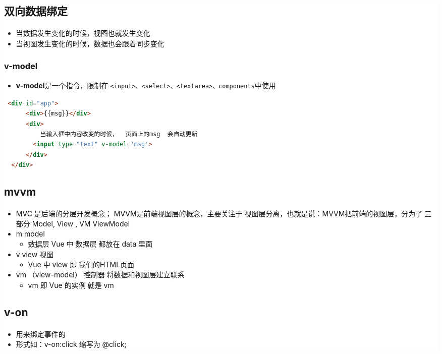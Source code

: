 

## 双向数据绑定

- 当数据发生变化的时候，视图也就发生变化
- 当视图发生变化的时候，数据也会跟着同步变化

### v-model

- **v-model**是一个指令，限制在 `<input>、<select>、<textarea>、components`中使用

```html
 <div id="app">
      <div>{{msg}}</div>
      <div>
          当输入框中内容改变的时候，  页面上的msg  会自动更新
        <input type="text" v-model='msg'>
      </div>
  </div>
```

## mvvm

- MVC 是后端的分层开发概念； MVVM是前端视图层的概念，主要关注于 视图层分离，也就是说：MVVM把前端的视图层，分为了 三部分 Model, View , VM ViewModel
- m   model  
  - 数据层   Vue  中 数据层 都放在 data 里面
- v   view     视图   
  - Vue  中  view      即 我们的HTML页面  
- vm   （view-model）     控制器     将数据和视图层建立联系      
  - vm 即  Vue 的实例  就是 vm  

##   v-on

- 用来绑定事件的
-  形式如：v-on:click  缩写为 @click;
